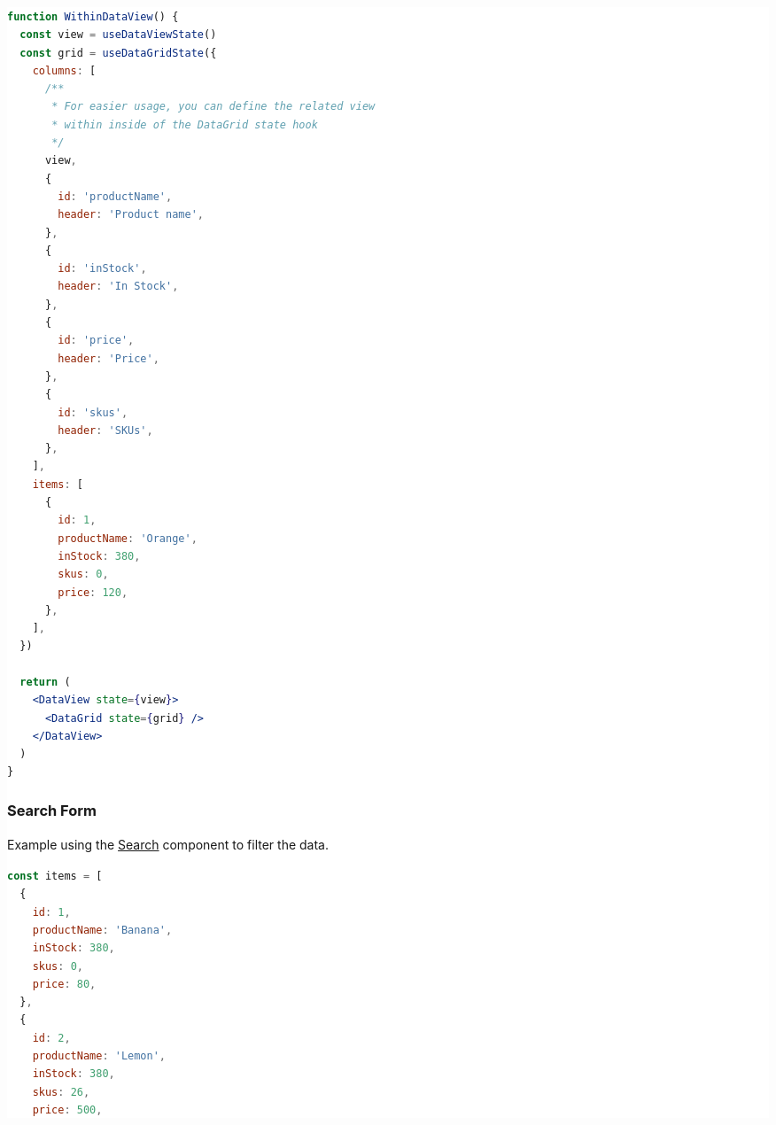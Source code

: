 ```jsx live
function WithinDataView() {
  const view = useDataViewState()
  const grid = useDataGridState({
    columns: [
      /**
       * For easier usage, you can define the related view
       * within inside of the DataGrid state hook
       */
      view,
      {
        id: 'productName',
        header: 'Product name',
      },
      {
        id: 'inStock',
        header: 'In Stock',
      },
      {
        id: 'price',
        header: 'Price',
      },
      {
        id: 'skus',
        header: 'SKUs',
      },
    ],
    items: [
      {
        id: 1,
        productName: 'Orange',
        inStock: 380,
        skus: 0,
        price: 120,
      },
    ],
  })

  return (
    <DataView state={view}>
      <DataGrid state={grid} />
    </DataView>
  )
}
```

### Search Form

Example using the [Search](search/) component to filter the data.

```jsx noInline live
const items = [
  {
    id: 1,
    productName: 'Banana',
    inStock: 380,
    skus: 0,
    price: 80,
  },
  {
    id: 2,
    productName: 'Lemon',
    inStock: 380,
    skus: 26,
    price: 500,
```